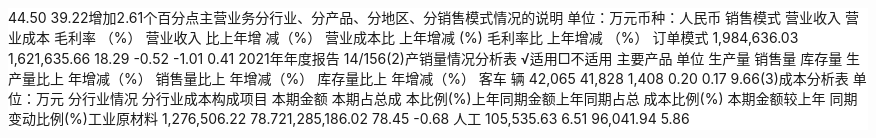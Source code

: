 44.50
39.22增加2.61个百分点主营业务分行业、分产品、分地区、分销售模式情况的说明
单位：万元币种：人民币
销售模式
营业收入
营业成本
毛利率
（%）
营业收入
比上年增
减（%）
营业成本比
上年增减
(%)
毛利率比
上年增减
（%）
订单模式
1,984,636.03
1,621,635.66
18.29
-0.52
-1.01
0.41
2021年年度报告
14/156(2)产销量情况分析表
√适用□不适用
主要产品
单位
生产量
销售量
库存量
生产量比上
年增减（%）
销售量比上
年增减（%）
库存量比上
年增减（%）
客车
辆
42,065
41,828
1,408
0.20
0.17
9.66(3)成本分析表
单位：万元
分行业情况
分行业成本构成项目
本期金额
本期占总成
本比例(%)上年同期金额上年同期占总
成本比例(%)
本期金额较上年
同期变动比例(%)工业原材料
1,276,506.22
78.721,285,186.02
78.45
-0.68
人工
105,535.63
6.51
96,041.94
5.86